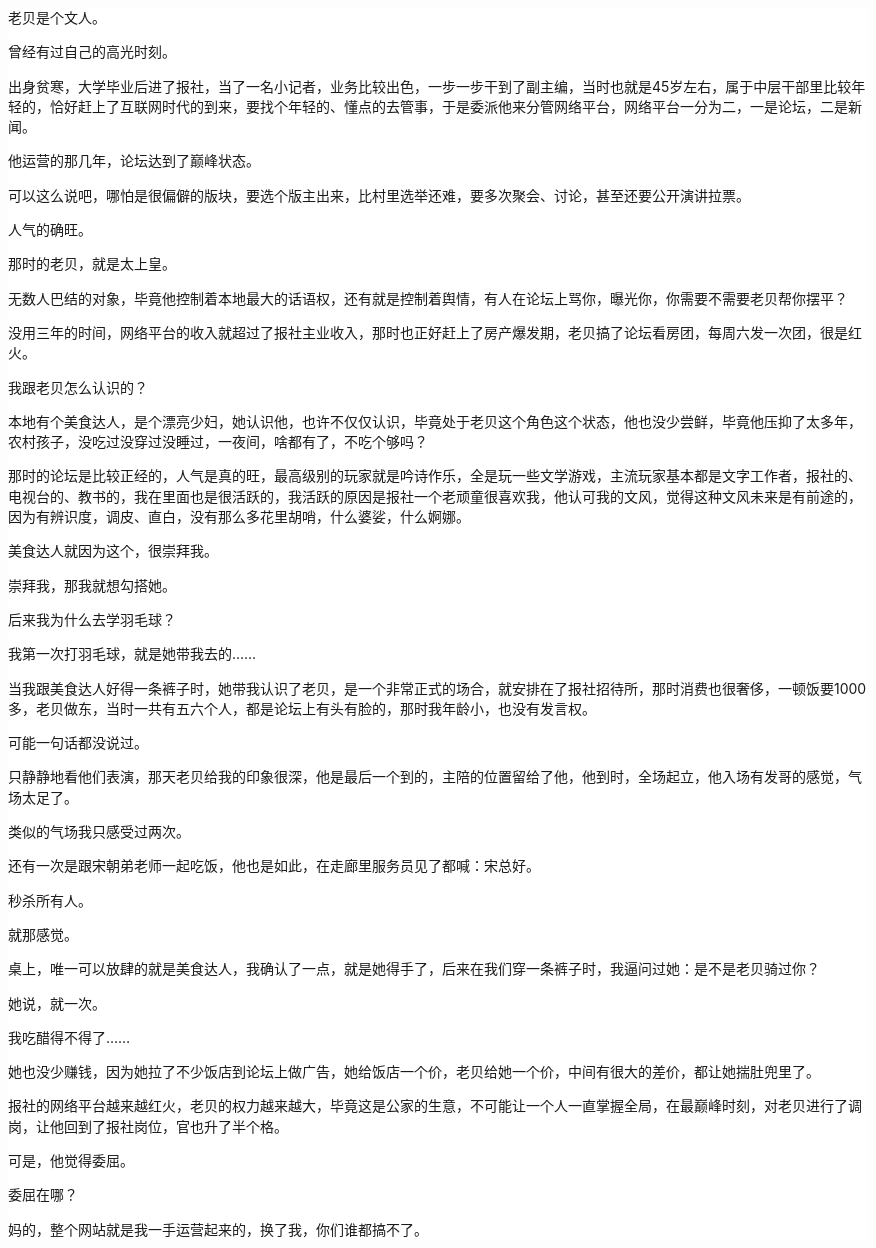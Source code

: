 老贝是个文人。

曾经有过自己的高光时刻。

出身贫寒，大学毕业后进了报社，当了一名小记者，业务比较出色，一步一步干到了副主编，当时也就是45岁左右，属于中层干部里比较年轻的，恰好赶上了互联网时代的到来，要找个年轻的、懂点的去管事，于是委派他来分管网络平台，网络平台一分为二，一是论坛，二是新闻。

他运营的那几年，论坛达到了巅峰状态。

可以这么说吧，哪怕是很偏僻的版块，要选个版主出来，比村里选举还难，要多次聚会、讨论，甚至还要公开演讲拉票。

人气的确旺。

那时的老贝，就是太上皇。

无数人巴结的对象，毕竟他控制着本地最大的话语权，还有就是控制着舆情，有人在论坛上骂你，曝光你，你需要不需要老贝帮你摆平？

没用三年的时间，网络平台的收入就超过了报社主业收入，那时也正好赶上了房产爆发期，老贝搞了论坛看房团，每周六发一次团，很是红火。

我跟老贝怎么认识的？

本地有个美食达人，是个漂亮少妇，她认识他，也许不仅仅认识，毕竟处于老贝这个角色这个状态，他也没少尝鲜，毕竟他压抑了太多年，农村孩子，没吃过没穿过没睡过，一夜间，啥都有了，不吃个够吗？

那时的论坛是比较正经的，人气是真的旺，最高级别的玩家就是吟诗作乐，全是玩一些文学游戏，主流玩家基本都是文字工作者，报社的、电视台的、教书的，我在里面也是很活跃的，我活跃的原因是报社一个老顽童很喜欢我，他认可我的文风，觉得这种文风未来是有前途的，因为有辨识度，调皮、直白，没有那么多花里胡哨，什么婆娑，什么婀娜。

美食达人就因为这个，很崇拜我。

崇拜我，那我就想勾搭她。

后来我为什么去学羽毛球？

我第一次打羽毛球，就是她带我去的……

当我跟美食达人好得一条裤子时，她带我认识了老贝，是一个非常正式的场合，就安排在了报社招待所，那时消费也很奢侈，一顿饭要1000多，老贝做东，当时一共有五六个人，都是论坛上有头有脸的，那时我年龄小，也没有发言权。

可能一句话都没说过。

只静静地看他们表演，那天老贝给我的印象很深，他是最后一个到的，主陪的位置留给了他，他到时，全场起立，他入场有发哥的感觉，气场太足了。

类似的气场我只感受过两次。

还有一次是跟宋朝弟老师一起吃饭，他也是如此，在走廊里服务员见了都喊：宋总好。

秒杀所有人。

就那感觉。

桌上，唯一可以放肆的就是美食达人，我确认了一点，就是她得手了，后来在我们穿一条裤子时，我逼问过她：是不是老贝骑过你？

她说，就一次。

我吃醋得不得了……

她也没少赚钱，因为她拉了不少饭店到论坛上做广告，她给饭店一个价，老贝给她一个价，中间有很大的差价，都让她揣肚兜里了。

报社的网络平台越来越红火，老贝的权力越来越大，毕竟这是公家的生意，不可能让一个人一直掌握全局，在最巅峰时刻，对老贝进行了调岗，让他回到了报社岗位，官也升了半个格。

可是，他觉得委屈。

委屈在哪？

妈的，整个网站就是我一手运营起来的，换了我，你们谁都搞不了。
